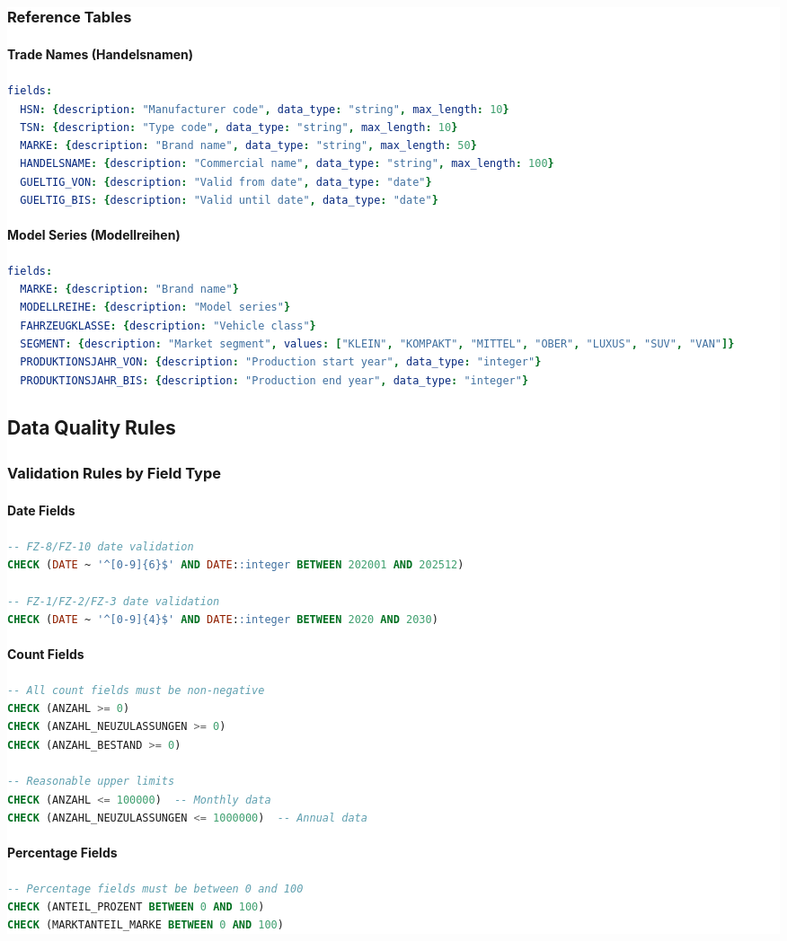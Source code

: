 ### Reference Tables

#### Trade Names (Handelsnamen)
```yaml
fields:
  HSN: {description: "Manufacturer code", data_type: "string", max_length: 10}
  TSN: {description: "Type code", data_type: "string", max_length: 10}
  MARKE: {description: "Brand name", data_type: "string", max_length: 50}
  HANDELSNAME: {description: "Commercial name", data_type: "string", max_length: 100}
  GUELTIG_VON: {description: "Valid from date", data_type: "date"}
  GUELTIG_BIS: {description: "Valid until date", data_type: "date"}
```

#### Model Series (Modellreihen)
```yaml
fields:
  MARKE: {description: "Brand name"}
  MODELLREIHE: {description: "Model series"}
  FAHRZEUGKLASSE: {description: "Vehicle class"}
  SEGMENT: {description: "Market segment", values: ["KLEIN", "KOMPAKT", "MITTEL", "OBER", "LUXUS", "SUV", "VAN"]}
  PRODUKTIONSJAHR_VON: {description: "Production start year", data_type: "integer"}
  PRODUKTIONSJAHR_BIS: {description: "Production end year", data_type: "integer"}
```

## Data Quality Rules

### Validation Rules by Field Type

#### Date Fields
```sql
-- FZ-8/FZ-10 date validation
CHECK (DATE ~ '^[0-9]{6}$' AND DATE::integer BETWEEN 202001 AND 202512)

-- FZ-1/FZ-2/FZ-3 date validation  
CHECK (DATE ~ '^[0-9]{4}$' AND DATE::integer BETWEEN 2020 AND 2030)
```

#### Count Fields
```sql
-- All count fields must be non-negative
CHECK (ANZAHL >= 0)
CHECK (ANZAHL_NEUZULASSUNGEN >= 0)
CHECK (ANZAHL_BESTAND >= 0)

-- Reasonable upper limits
CHECK (ANZAHL <= 100000)  -- Monthly data
CHECK (ANZAHL_NEUZULASSUNGEN <= 1000000)  -- Annual data
```

#### Percentage Fields
```sql
-- Percentage fields must be between 0 and 100
CHECK (ANTEIL_PROZENT BETWEEN 0 AND 100)
CHECK (MARKTANTEIL_MARKE BETWEEN 0 AND 100)
```
